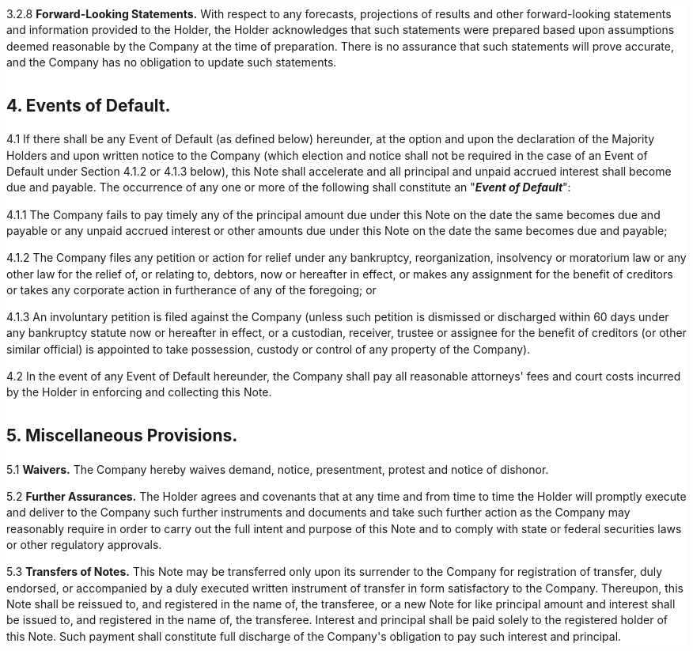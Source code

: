 3.2.8 **Forward-Looking Statements.**  With respect to any forecasts, projections of results and other forward-looking statements and information provided to the Holder, the Holder acknowledges that such statements were prepared based upon assumptions deemed reasonable by the Company at the time of preparation.  There is no assurance that such statements will prove accurate, and the Company has no obligation to update such statements.

## 4. Events of Default.

4.1  If there shall be any Event of Default (as defined below) hereunder, at the option and upon the declaration of the Majority Holders and upon written notice to the Company (which election and notice shall not be required in the case of an Event of Default under Section 4.1.2 or 4.1.3 below), this Note shall accelerate and all principal and unpaid accrued interest shall become due and payable. The occurrence of any one or more of the following shall constitute an "**_Event of Default_**":

4.1.1  The Company fails to pay timely any of the principal amount due under this Note on the date the same becomes due and payable or any unpaid accrued interest or other amounts due under this Note on the date the same becomes due and payable;

4.1.2  The Company files any petition or action for relief under any bankruptcy, reorganization, insolvency or moratorium law or any other law for the relief of, or relating to, debtors, now or hereafter in effect, or makes any assignment for the benefit of creditors or takes any corporate action in furtherance of any of the foregoing; or

4.1.3  An involuntary petition is filed against the Company (unless such petition is dismissed or discharged within 60 days under any bankruptcy statute now or hereafter in effect, or a custodian, receiver, trustee or assignee for the benefit of creditors (or other similar official) is appointed to take possession, custody or control of any property of the Company).

4.2  In the event of any Event of Default hereunder, the Company shall pay all reasonable attorneys' fees and court costs incurred by the Holder in enforcing and collecting this Note.

## 5. Miscellaneous Provisions.

5.1 **Waivers.**  The Company hereby waives demand, notice, presentment, protest and notice of dishonor.

5.2 **Further Assurances.**  The Holder agrees and covenants that at any time and from time to time the Holder will promptly execute and deliver to the Company such further instruments and documents and take such further action as the Company may reasonably require in order to carry out the full intent and purpose of this Note and to comply with state or federal securities laws or other regulatory approvals.

5.3 **Transfers of Notes.**  This Note may be transferred only upon its surrender to the Company for registration of transfer, duly endorsed, or accompanied by a duly executed written instrument of transfer in form satisfactory to the Company. Thereupon, this Note shall be reissued to, and registered in the name of, the transferee, or a new Note for like principal amount and interest shall be issued to, and registered in the name of, the transferee. Interest and principal shall be paid solely to the registered holder of this Note. Such payment shall constitute full discharge of the Company's obligation to pay such interest and principal.
